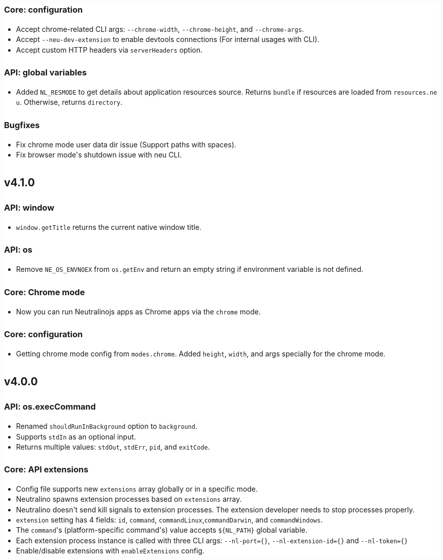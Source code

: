 ### Core: configuration
- Accept chrome-related CLI args: `--chrome-width`, `--chrome-height`, and `--chrome-args`.
- Accept `--neu-dev-extension` to enable devtools connections (For internal usages with CLI).
- Accept custom HTTP headers via `serverHeaders` option.

### API: global variables
- Added `NL_RESMODE` to get details about application resources source. Returns `bundle` if resources are loaded from `resources.neu`. Otherwise, returns `directory`.

### Bugfixes
- Fix chrome mode user data dir issue (Support paths with spaces).
- Fix browser mode's shutdown issue with neu CLI.

## v4.1.0

### API: window
- `window.getTitle` returns the current native window title.

### API: os
- Remove `NE_OS_ENVNOEX` from `os.getEnv` and return an empty string if environment variable is not defined.

### Core: Chrome mode
- Now you can run Neutralinojs apps as Chrome apps via the `chrome` mode.

### Core: configuration
- Getting chrome mode config from `modes.chrome`. Added `height`, `width`, and args specially for the chrome mode.

## v4.0.0

### API: os.execCommand
- Renamed `shouldRunInBackground` option to `background`.
- Supports `stdIn` as an optional input.
- Returns multiple values: `stdOut`, `stdErr`, `pid`, and `exitCode`.

### Core: API extensions
- Config file supports new `extensions` array globally or in a specific mode.
- Neutralino spawns extension processes based on `extensions` array.
- Neutralino doesn't send kill signals to extension processes. The extension developer needs to stop
  processes properly.
- `extension` setting has 4 fields: `id`, `command`, `commandLinux`,`commandDarwin`, and `commandWindows`.
- The `command`'s (platform-specific command's) value accepts `${NL_PATH}` global variable.
- Each extension process instance is called with three CLI args: `--nl-port={}`, `--nl-extension-id={}` and `--nl-token={}`
- Enable/disable extensions with `enableExtensions` config.
